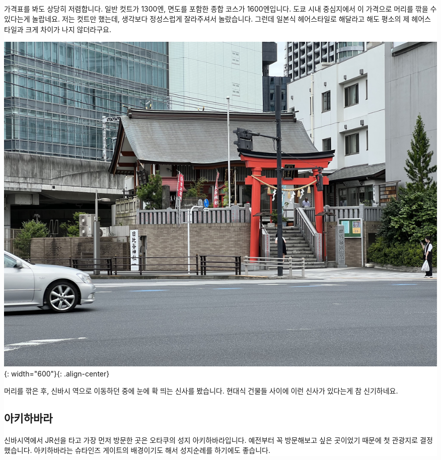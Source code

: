 가격표를 봐도 상당히 저렴합니다. 일반 컷트가 1300엔, 면도를 포함한 종합 코스가 1600엔입니다. 도쿄 시내 중심지에서 이 가격으로 머리를 깎을 수 있다는게 놀랍네요. 저는 컷트만 했는데, 생각보다 정성스럽게 잘라주셔서 놀랐습니다. 그런데 일본식 헤어스타일로 해달라고 해도 평소의 제 헤어스타일과 크게 차이가 나지 않더라구요. 

![](/assets/images/Travel/008/07.jpg){: width="600"}{: .align-center}

머리를 깎은 후, 신바시 역으로 이동하던 중에 눈에 확 띄는 신사를 봤습니다. 현대식 건물들 사이에 이런 신사가 있다는게 참 신기하네요.

## 아키하바라

신바시역에서 JR선을 타고 가장 먼저 방문한 곳은 오타쿠의 성지 아키하바라입니다. 예전부터 꼭 방문해보고 싶은 곳이었기 때문에 첫 관광지로 결정했습니다. 아키하바라는 슈타인즈 게이트의 배경이기도 해서 성지순례를 하기에도 좋습니다.
